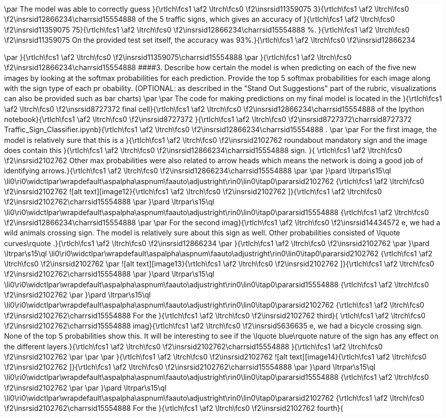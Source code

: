 \par The model was able to correctly guess }{\rtlch\fcs1 \af2 \ltrch\fcs0 \f2\insrsid11359075 3}{\rtlch\fcs1 \af2 \ltrch\fcs0 \f2\insrsid12866234\charrsid15554888  of the 5 traffic signs, which gives an accuracy of }{\rtlch\fcs1 \af2 \ltrch\fcs0 
\f2\insrsid11359075 75}{\rtlch\fcs1 \af2 \ltrch\fcs0 \f2\insrsid12866234\charrsid15554888 %. }{\rtlch\fcs1 \af2 \ltrch\fcs0 \f2\insrsid11359075 On the provided test set itself, the accuracy was 93%.}{\rtlch\fcs1 \af2 \ltrch\fcs0 \f2\insrsid12866234 

\par }{\rtlch\fcs1 \af2 \ltrch\fcs0 \f2\insrsid11359075\charrsid15554888 
\par }{\rtlch\fcs1 \af2 \ltrch\fcs0 \f2\insrsid12866234\charrsid15554888 
####3. Describe how certain the model is when predicting on each of the five new images by looking at the softmax probabilities for each prediction. Provide the top 5 softmax probabilities for each image along with the sign type of each pr
obability. (OPTIONAL: as described in the "Stand Out Suggestions" part of the rubric, visualizations can also be provided such as bar charts)
\par 
\par The code for making predictions on my final model is located in the }{\rtlch\fcs1 \af2 \ltrch\fcs0 \f2\insrsid8727372 final cell}{\rtlch\fcs1 \af2 \ltrch\fcs0 \f2\insrsid12866234\charrsid15554888  of the Ipython notebook}{\rtlch\fcs1 \af2 \ltrch\fcs0 
\f2\insrsid8727372  }{\rtlch\fcs1 \af2 \ltrch\fcs0 \f2\insrsid8727372\charrsid8727372 Traffic_Sign_Classifier.ipynb}{\rtlch\fcs1 \af2 \ltrch\fcs0 \f2\insrsid12866234\charrsid15554888 .
\par 
\par For the first image, the model is relatively sure that this is a }{\rtlch\fcs1 \af2 \ltrch\fcs0 \f2\insrsid2102762 roundabout mandatory sign and the image does contain this }{\rtlch\fcs1 \af2 \ltrch\fcs0 \f2\insrsid12866234\charrsid15554888 sign. }{
\rtlch\fcs1 \af2 \ltrch\fcs0 \f2\insrsid2102762 Other max probabilities were also related to arrow heads which means the network is doing a good job of identifying arrows.}{\rtlch\fcs1 \af2 \ltrch\fcs0 \f2\insrsid12866234\charrsid15554888 
\par 
\par }\pard \ltrpar\s15\ql \li0\ri0\widctlpar\wrapdefault\aspalpha\aspnum\faauto\adjustright\rin0\lin0\itap0\pararsid2102762 {\rtlch\fcs1 \af2 \ltrch\fcs0 \f2\insrsid2102762 ![alt text][image12}{\rtlch\fcs1 \af2 \ltrch\fcs0 \f2\insrsid2102762 ]}{\rtlch\fcs1 
\af2 \ltrch\fcs0 \f2\insrsid2102762\charrsid15554888 
\par }\pard \ltrpar\s15\ql \li0\ri0\widctlpar\wrapdefault\aspalpha\aspnum\faauto\adjustright\rin0\lin0\itap0\pararsid15554888 {\rtlch\fcs1 \af2 \ltrch\fcs0 \f2\insrsid12866234\charrsid15554888 
\par 
\par For the second imag}{\rtlch\fcs1 \af2 \ltrch\fcs0 \f2\insrsid14434572 e, we had a wild animals crossing sign. The model is relatively sure about this sign as well. Other probabilities consisted of \lquote curves\rquote .}{\rtlch\fcs1 \af2 \ltrch\fcs0 
\f2\insrsid12866234 
\par }{\rtlch\fcs1 \af2 \ltrch\fcs0 \f2\insrsid2102762 
\par }\pard \ltrpar\s15\ql \li0\ri0\widctlpar\wrapdefault\aspalpha\aspnum\faauto\adjustright\rin0\lin0\itap0\pararsid2102762 {\rtlch\fcs1 \af2 \ltrch\fcs0 \f2\insrsid2102762 
\par ![alt text][image13}{\rtlch\fcs1 \af2 \ltrch\fcs0 \f2\insrsid2102762 ]}{\rtlch\fcs1 \af2 \ltrch\fcs0 \f2\insrsid2102762\charrsid15554888 
\par }\pard \ltrpar\s15\ql \li0\ri0\widctlpar\wrapdefault\aspalpha\aspnum\faauto\adjustright\rin0\lin0\itap0\pararsid15554888 {\rtlch\fcs1 \af2 \ltrch\fcs0 \f2\insrsid2102762 
\par }\pard \ltrpar\s15\ql \li0\ri0\widctlpar\wrapdefault\aspalpha\aspnum\faauto\adjustright\rin0\lin0\itap0\pararsid2102762 {\rtlch\fcs1 \af2 \ltrch\fcs0 \f2\insrsid2102762\charrsid15554888 For the }{\rtlch\fcs1 \af2 \ltrch\fcs0 \f2\insrsid2102762 third}{
\rtlch\fcs1 \af2 \ltrch\fcs0 \f2\insrsid2102762\charrsid15554888  imag}{\rtlch\fcs1 \af2 \ltrch\fcs0 \f2\insrsid5636635 e, we had a bicycle crossing sign. None of the top 5 probabilities show this. It will be interesting to see if the \lquote blue\rquote 
 nature of the sign has any effect on the different layers.}{\rtlch\fcs1 \af2 \ltrch\fcs0 \f2\insrsid2102762\charrsid15554888  }{\rtlch\fcs1 \af2 \ltrch\fcs0 \f2\insrsid2102762 
\par 
\par 
\par }{\rtlch\fcs1 \af2 \ltrch\fcs0 \f2\insrsid2102762 ![alt text][image14}{\rtlch\fcs1 \af2 \ltrch\fcs0 \f2\insrsid2102762 ]}{\rtlch\fcs1 \af2 \ltrch\fcs0 \f2\insrsid2102762\charrsid15554888 
\par }\pard \ltrpar\s15\ql \li0\ri0\widctlpar\wrapdefault\aspalpha\aspnum\faauto\adjustright\rin0\lin0\itap0\pararsid15554888 {\rtlch\fcs1 \af2 \ltrch\fcs0 \f2\insrsid2102762 
\par 
\par }\pard \ltrpar\s15\ql \li0\ri0\widctlpar\wrapdefault\aspalpha\aspnum\faauto\adjustright\rin0\lin0\itap0\pararsid2102762 {\rtlch\fcs1 \af2 \ltrch\fcs0 \f2\insrsid2102762\charrsid15554888 For the }{\rtlch\fcs1 \af2 \ltrch\fcs0 \f2\insrsid2102762 fourth}{